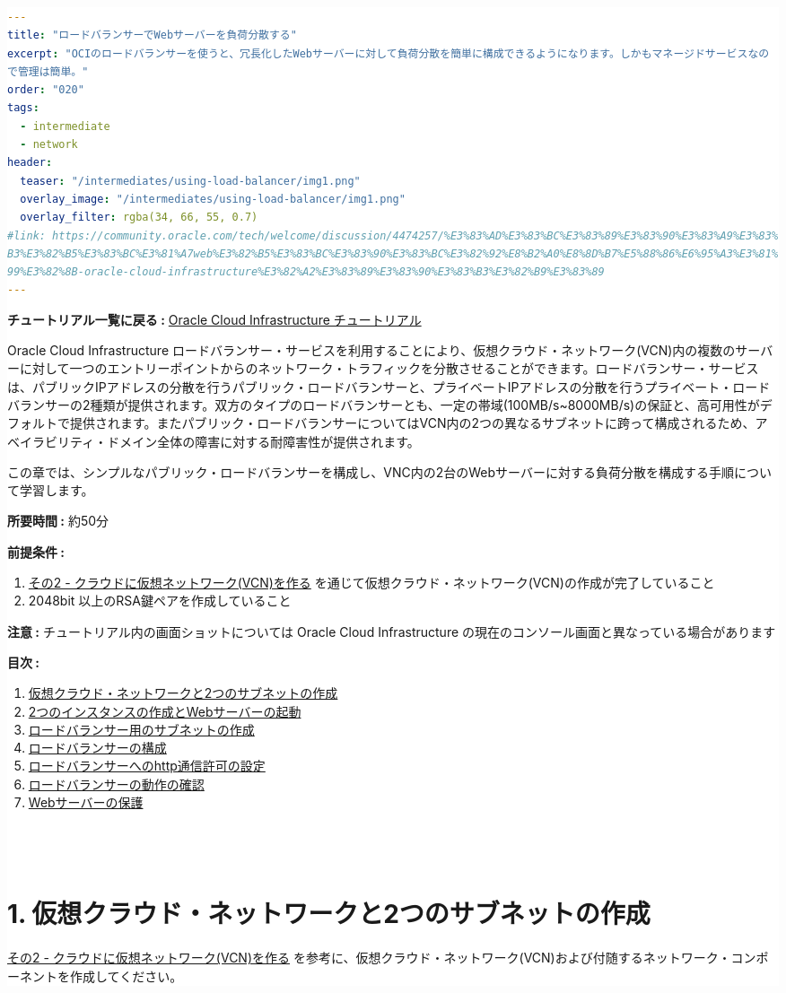 ```yaml
---
title: "ロードバランサーでWebサーバーを負荷分散する"
excerpt: "OCIのロードバランサーを使うと、冗長化したWebサーバーに対して負荷分散を簡単に構成できるようになります。しかもマネージドサービスなので管理は簡単。"
order: "020"
tags:
  - intermediate
  - network
header:
  teaser: "/intermediates/using-load-balancer/img1.png"
  overlay_image: "/intermediates/using-load-balancer/img1.png"
  overlay_filter: rgba(34, 66, 55, 0.7)
#link: https://community.oracle.com/tech/welcome/discussion/4474257/%E3%83%AD%E3%83%BC%E3%83%89%E3%83%90%E3%83%A9%E3%83%B3%E3%82%B5%E3%83%BC%E3%81%A7web%E3%82%B5%E3%83%BC%E3%83%90%E3%83%BC%E3%82%92%E8%B2%A0%E8%8D%B7%E5%88%86%E6%95%A3%E3%81%99%E3%82%8B-oracle-cloud-infrastructure%E3%82%A2%E3%83%89%E3%83%90%E3%83%B3%E3%82%B9%E3%83%89
---
```


**チュートリアル一覧に戻る :** [Oracle Cloud Infrastructure チュートリアル](../..)
<br>

Oracle Cloud Infrastructure ロードバランサー・サービスを利用することにより、仮想クラウド・ネットワーク(VCN)内の複数のサーバーに対して一つのエントリーポイントからのネットワーク・トラフィックを分散させることができます。ロードバランサー・サービスは、パブリックIPアドレスの分散を行うパブリック・ロードバランサーと、プライベートIPアドレスの分散を行うプライベート・ロードバランサーの2種類が提供されます。双方のタイプのロードバランサーとも、一定の帯域(100MB/s~8000MB/s)の保証と、高可用性がデフォルトで提供されます。またパブリック・ロードバランサーについてはVCN内の2つの異なるサブネットに跨って構成されるため、アベイラビリティ・ドメイン全体の障害に対する耐障害性が提供されます。

この章では、シンプルなパブリック・ロードバランサーを構成し、VNC内の2台のWebサーバーに対する負荷分散を構成する手順について学習します。

**所要時間 :** 約50分

**前提条件 :**
1. [その2 - クラウドに仮想ネットワーク(VCN)を作る](/ocitutorials/beginners/creating-vcn) を通じて仮想クラウド・ネットワーク(VCN)の作成が完了していること
2. 2048bit 以上のRSA鍵ペアを作成していること

**注意 :** チュートリアル内の画面ショットについては Oracle Cloud Infrastructure の現在のコンソール画面と異なっている場合があります

**目次 :**
   1. [仮想クラウド・ネットワークと2つのサブネットの作成](#anchor1)
   2. [2つのインスタンスの作成とWebサーバーの起動](#anchor2)
   3. [ロードバランサー用のサブネットの作成](#anchor3)
   4. [ロードバランサーの構成](#anchor4)
   5. [ロードバランサーへのhttp通信許可の設定](#anchor5)
   6. [ロードバランサーの動作の確認](#anchor6)
   7. [Webサーバーの保護](#anchor7)

<br><br>

<a id="anchor1"></a>

# 1. 仮想クラウド・ネットワークと2つのサブネットの作成

[その2 - クラウドに仮想ネットワーク(VCN)を作る](/ocitutorials/beginners/creating-vcn) を参考に、仮想クラウド・ネットワーク(VCN)および付随するネットワーク・コンポーネントを作成してください。
